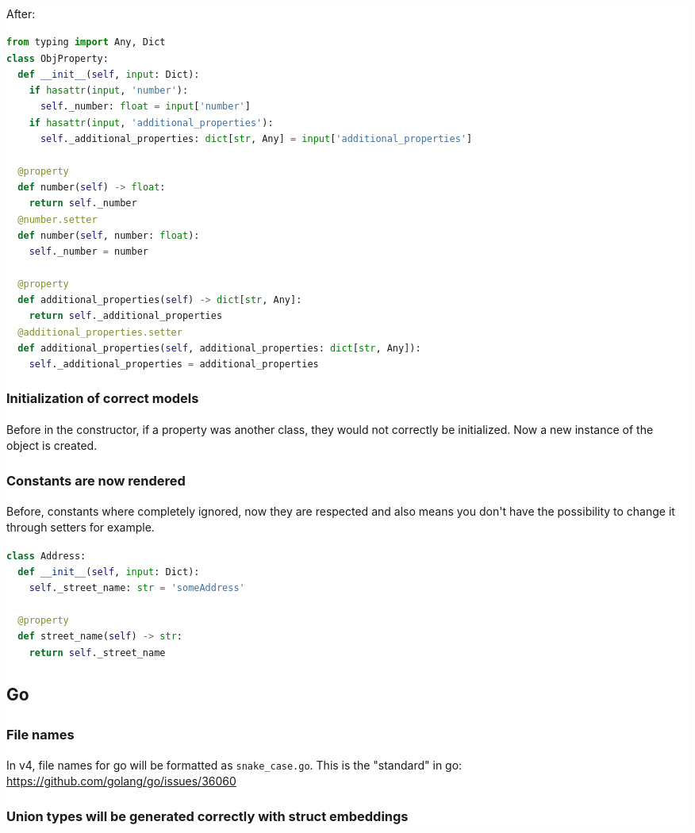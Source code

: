 After:
```python
from typing import Any, Dict
class ObjProperty: 
  def __init__(self, input: Dict):
    if hasattr(input, 'number'):
      self._number: float = input['number']
    if hasattr(input, 'additional_properties'):
      self._additional_properties: dict[str, Any] = input['additional_properties']

  @property
  def number(self) -> float:
    return self._number
  @number.setter
  def number(self, number: float):
    self._number = number

  @property
  def additional_properties(self) -> dict[str, Any]:
    return self._additional_properties
  @additional_properties.setter
  def additional_properties(self, additional_properties: dict[str, Any]):
    self._additional_properties = additional_properties
```

### Initialization of correct models
Before in the constructor, if a property was another class, they would not correctly be initialized. Now a new instance of the object is created.

### Constants are now rendered
Before, constants where completely ignored, now they are respected and also means you don't have the possibility to change it through setters for example.

```python
class Address: 
  def __init__(self, input: Dict):
    self._street_name: str = 'someAddress'

  @property
  def street_name(self) -> str:
    return self._street_name
```

## Go

### File names

In v4, file names for go will be formatted as `snake_case.go`. This is the "standard" in go: https://github.com/golang/go/issues/36060


### Union types will be generated correctly with struct embeddings
